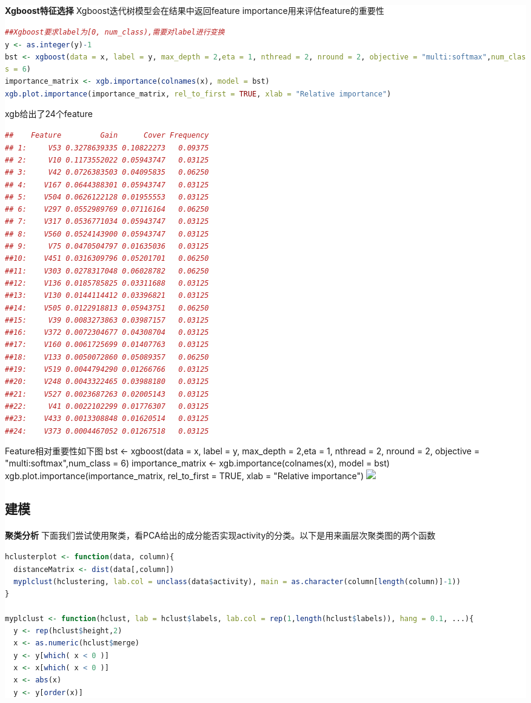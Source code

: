 **Xgboost特征选择**
Xgboost迭代树模型会在结果中返回feature importance用来评估feature的重要性
```R
##Xgboost要求label为[0, num_class),需要对label进行变换
y <- as.integer(y)-1
bst <- xgboost(data = x, label = y, max_depth = 2,eta = 1, nthread = 2, nround = 2, objective = "multi:softmax",num_class = 6)
importance_matrix <- xgb.importance(colnames(x), model = bst)
xgb.plot.importance(importance_matrix, rel_to_first = TRUE, xlab = "Relative importance")
```
xgb给出了24个feature
```R
##    Feature         Gain      Cover Frequency
## 1:     V53 0.3278639335 0.10822273   0.09375
## 2:     V10 0.1173552022 0.05943747   0.03125
## 3:     V42 0.0726383503 0.04095835   0.06250
## 4:    V167 0.0644388301 0.05943747   0.03125
## 5:    V504 0.0626122128 0.01955553   0.03125
## 6:    V297 0.0552989769 0.07116164   0.06250
## 7:    V317 0.0536771034 0.05943747   0.03125
## 8:    V560 0.0524143900 0.05943747   0.03125
## 9:     V75 0.0470504797 0.01635036   0.03125
##10:    V451 0.0316309796 0.05201701   0.06250
##11:    V303 0.0278317048 0.06028782   0.06250
##12:    V136 0.0185785825 0.03311688   0.03125
##13:    V130 0.0144114412 0.03396821   0.03125
##14:    V505 0.0122918813 0.05943751   0.06250
##15:     V39 0.0083273863 0.03987157   0.03125
##16:    V372 0.0072304677 0.04308704   0.03125
##17:    V160 0.0061725699 0.01407763   0.03125
##18:    V133 0.0050072860 0.05089357   0.06250
##19:    V519 0.0044794290 0.01266766   0.03125
##20:    V248 0.0043322465 0.03988180   0.03125
##21:    V527 0.0023687263 0.02005143   0.03125
##22:     V41 0.0022102299 0.01776307   0.03125
##23:    V433 0.0013308848 0.01620514   0.03125
##24:    V373 0.0004467052 0.01267518   0.03125
```
Feature相对重要性如下图
bst <- xgboost(data = x, label = y, max_depth = 2,eta = 1, nthread = 2, nround = 2, objective = "multi:softmax",num_class = 6)
importance_matrix <- xgb.importance(colnames(x), model = bst)
xgb.plot.importance(importance_matrix, rel_to_first = TRUE, xlab = "Relative importance")
![](./image/Rplot06.png)

建模
-----------------
**聚类分析**
下面我们尝试使用聚类，看PCA给出的成分能否实现activity的分类。以下是用来画层次聚类图的两个函数
```R
hclusterplot <- function(data, column){
  distanceMatrix <- dist(data[,column])
  myplclust(hclustering, lab.col = unclass(data$activity), main = as.character(column[length(column)]-1))
}

myplclust <- function(hclust, lab = hclust$labels, lab.col = rep(1,length(hclust$labels)), hang = 0.1, ...){
  y <- rep(hclust$height,2)
  x <- as.numeric(hclust$merge)
  y <- y[which( x < 0 )]
  x <- x[which( x < 0 )]
  x <- abs(x)
  y <- y[order(x)]
```